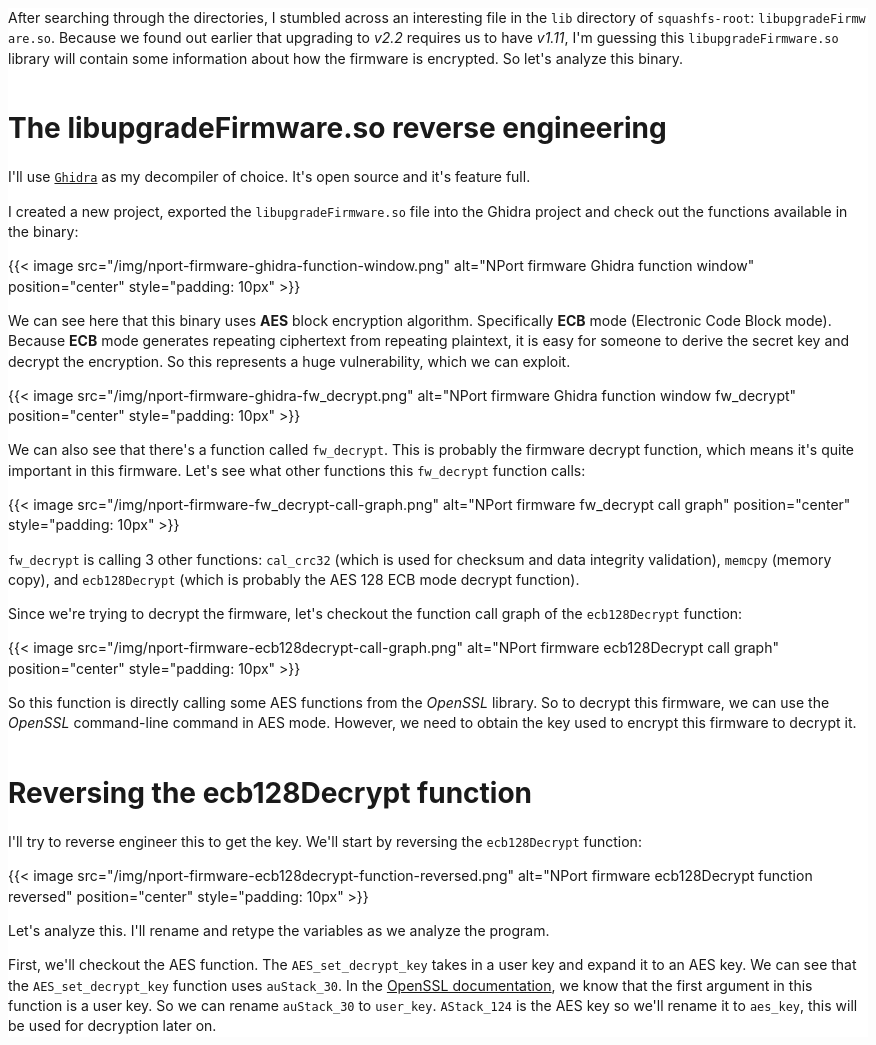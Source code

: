After searching through the directories, I stumbled across an interesting file in the `lib` directory of `squashfs-root`: `libupgradeFirmware.so`. Because we found out earlier that upgrading to *v2.2* requires us to have *v1.11*, I'm guessing this `libupgradeFirmware.so` library will contain some information about how the firmware is encrypted. So let's analyze this binary.

# The **libupgradeFirmware.so** reverse engineering

I'll use [`Ghidra`](https://ghidra-sre.org/) as my decompiler of choice. It's open source and it's feature full.

I created a new project, exported the `libupgradeFirmware.so` file into the Ghidra project and check out the functions available in the binary:

{{< image src="/img/nport-firmware-ghidra-function-window.png" alt="NPort firmware Ghidra function window" position="center" style="padding: 10px" >}}

We can see here that this binary uses **AES** block encryption algorithm. Specifically **ECB** mode (Electronic Code Block mode). Because **ECB** mode generates repeating ciphertext from repeating plaintext, it is easy for someone to derive the secret key and decrypt the encryption. So this represents a huge vulnerability, which we can exploit.

{{< image src="/img/nport-firmware-ghidra-fw_decrypt.png" alt="NPort firmware Ghidra function window fw_decrypt" position="center" style="padding: 10px" >}}

We can also see that there's a function called `fw_decrypt`. This is probably the firmware decrypt function, which means it's quite important in this firmware. Let's see what other functions this `fw_decrypt` function calls:

{{< image src="/img/nport-firmware-fw_decrypt-call-graph.png" alt="NPort firmware fw_decrypt call graph" position="center" style="padding: 10px" >}}

`fw_decrypt` is calling 3 other functions: `cal_crc32` (which is used for checksum and data integrity validation), `memcpy` (memory copy), and `ecb128Decrypt` (which is probably the AES 128 ECB mode decrypt function). 

Since we're trying to decrypt the firmware, let's checkout the function call graph of the `ecb128Decrypt` function:

{{< image src="/img/nport-firmware-ecb128decrypt-call-graph.png" alt="NPort firmware ecb128Decrypt call graph" position="center" style="padding: 10px" >}}

So this function is directly calling some AES functions from the *OpenSSL* library. So to decrypt this firmware, we can use the *OpenSSL* command-line command in AES mode. However, we need to obtain the key used to encrypt this firmware to decrypt it. 

# Reversing the ecb128Decrypt function

I'll try to reverse engineer this to get the key. We'll start by reversing the `ecb128Decrypt` function:

{{< image src="/img/nport-firmware-ecb128decrypt-function-reversed.png" alt="NPort firmware ecb128Decrypt function reversed" position="center" style="padding: 10px" >}}

Let's analyze this. I'll rename and retype the variables as we analyze the program.

First, we'll checkout the AES function. The `AES_set_decrypt_key` takes in a user key and expand it to an AES key. We can see that the `AES_set_decrypt_key` function uses `auStack_30`. In the [OpenSSL documentation](https://www.openssl.org/docs/), we know that the first argument in this function is a user key. So we can rename `auStack_30` to `user_key`. `AStack_124` is the AES key so we'll rename it to `aes_key`, this will be used for decryption later on.
